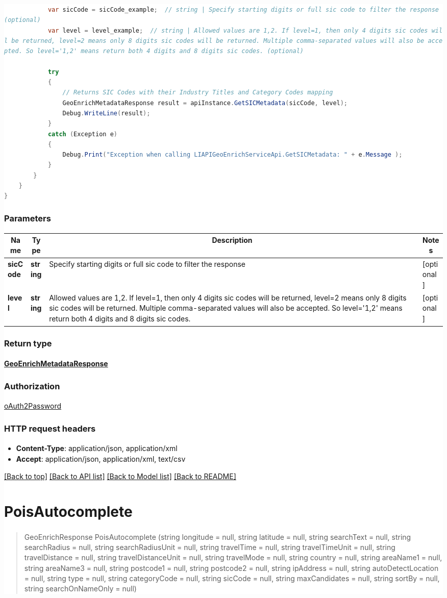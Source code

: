 ```csharp
            var sicCode = sicCode_example;  // string | Specify starting digits or full sic code to filter the response (optional) 
            var level = level_example;  // string | Allowed values are 1,2. If level=1, then only 4 digits sic codes will be returned, level=2 means only 8 digits sic codes will be returned. Multiple comma-separated values will also be accepted. So level='1,2' means return both 4 digits and 8 digits sic codes. (optional) 

            try
            {
                // Returns SIC Codes with their Industry Titles and Category Codes mapping
                GeoEnrichMetadataResponse result = apiInstance.GetSICMetadata(sicCode, level);
                Debug.WriteLine(result);
            }
            catch (Exception e)
            {
                Debug.Print("Exception when calling LIAPIGeoEnrichServiceApi.GetSICMetadata: " + e.Message );
            }
        }
    }
}
```

### Parameters

Name | Type | Description  | Notes
------------- | ------------- | ------------- | -------------
 **sicCode** | **string**| Specify starting digits or full sic code to filter the response | [optional] 
 **level** | **string**| Allowed values are 1,2. If level&#x3D;1, then only 4 digits sic codes will be returned, level&#x3D;2 means only 8 digits sic codes will be returned. Multiple comma-separated values will also be accepted. So level&#x3D;&#39;1,2&#39; means return both 4 digits and 8 digits sic codes. | [optional] 

### Return type

[**GeoEnrichMetadataResponse**](GeoEnrichMetadataResponse.md)

### Authorization

[oAuth2Password](../README.md#oAuth2Password)

### HTTP request headers

 - **Content-Type**: application/json, application/xml
 - **Accept**: application/json, application/xml, text/csv

[[Back to top]](#) [[Back to API list]](../README.md#documentation-for-api-endpoints) [[Back to Model list]](../README.md#documentation-for-models) [[Back to README]](../README.md)

<a name="poisautocomplete"></a>
# **PoisAutocomplete**
> GeoEnrichResponse PoisAutocomplete (string longitude = null, string latitude = null, string searchText = null, string searchRadius = null, string searchRadiusUnit = null, string travelTime = null, string travelTimeUnit = null, string travelDistance = null, string travelDistanceUnit = null, string travelMode = null, string country = null, string areaName1 = null, string areaName3 = null, string postcode1 = null, string postcode2 = null, string ipAddress = null, string autoDetectLocation = null, string type = null, string categoryCode = null, string sicCode = null, string maxCandidates = null, string sortBy = null, string searchOnNameOnly = null)
